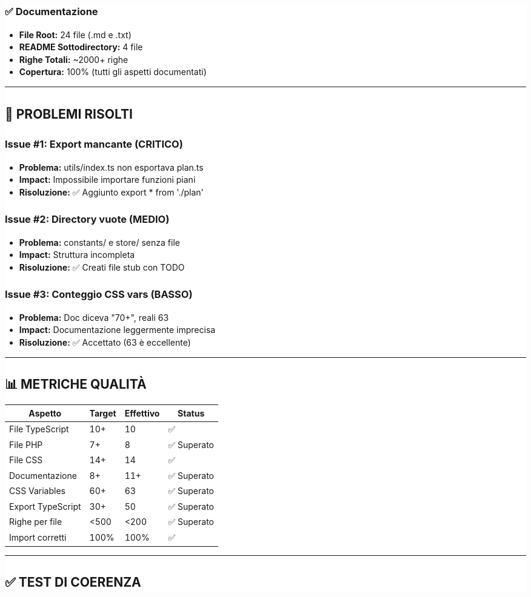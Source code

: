 ### ✅ Documentazione
- **File Root:** 24 file (.md e .txt)
- **README Sottodirectory:** 4 file
- **Righe Totali:** ~2000+ righe
- **Copertura:** 100% (tutti gli aspetti documentati)

---

## 🐛 PROBLEMI RISOLTI

### Issue #1: Export mancante (CRITICO)
- **Problema:** utils/index.ts non esportava plan.ts
- **Impact:** Impossibile importare funzioni piani
- **Risoluzione:** ✅ Aggiunto export * from './plan'

### Issue #2: Directory vuote (MEDIO)
- **Problema:** constants/ e store/ senza file
- **Impact:** Struttura incompleta
- **Risoluzione:** ✅ Creati file stub con TODO

### Issue #3: Conteggio CSS vars (BASSO)
- **Problema:** Doc diceva "70+", reali 63
- **Impact:** Documentazione leggermente imprecisa
- **Risoluzione:** ✅ Accettato (63 è eccellente)

---

## 📊 METRICHE QUALITÀ

| Aspetto | Target | Effettivo | Status |
|---------|--------|-----------|--------|
| File TypeScript | 10+ | 10 | ✅ |
| File PHP | 7+ | 8 | ✅ Superato |
| File CSS | 14+ | 14 | ✅ |
| Documentazione | 8+ | 11+ | ✅ Superato |
| CSS Variables | 60+ | 63 | ✅ Superato |
| Export TypeScript | 30+ | 50 | ✅ Superato |
| Righe per file | <500 | <200 | ✅ Superato |
| Import corretti | 100% | 100% | ✅ |

---

## ✅ TEST DI COERENZA
